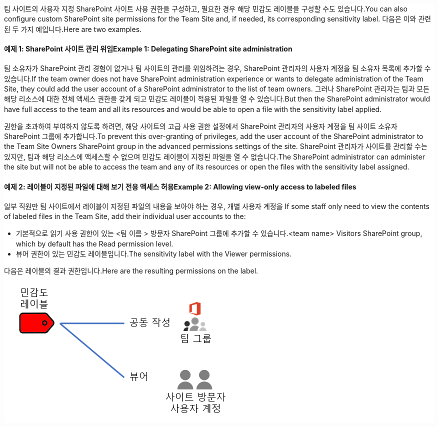 <span data-ttu-id="95a8f-187">팀 사이트의 사용자 지정 SharePoint 사이트 사용 권한을 구성하고, 필요한 경우 해당 민감도 레이블을 구성할 수도 있습니다.</span><span class="sxs-lookup"><span data-stu-id="95a8f-187">You can also configure custom SharePoint site permissions for the Team Site and, if needed, its corresponding sensitivity label.</span></span> <span data-ttu-id="95a8f-188">다음은 이와 관련된 두 가지 예입니다.</span><span class="sxs-lookup"><span data-stu-id="95a8f-188">Here are two examples.</span></span>

#### <a name="example-1-delegating-sharepoint-site-administration"></a><span data-ttu-id="95a8f-189">예제 1: SharePoint 사이트 관리 위임</span><span class="sxs-lookup"><span data-stu-id="95a8f-189">Example 1: Delegating SharePoint site administration</span></span>

<span data-ttu-id="95a8f-190">팀 소유자가 SharePoint 관리 경험이 없거나 팀 사이트의 관리를 위임하려는 경우, SharePoint 관리자의 사용자 계정을 팀 소유자 목록에 추가할 수 있습니다.</span><span class="sxs-lookup"><span data-stu-id="95a8f-190">If the team owner does not have SharePoint administration experience or wants to delegate administration of the Team Site, they could add the user account of a SharePoint administrator to the list of team owners.</span></span> <span data-ttu-id="95a8f-191">그러나 SharePoint 관리자는 팀과 모든 해당 리소스에 대한 전체 액세스 권한을 갖게 되고 민감도 레이블이 적용된 파일을 열 수 있습니다.</span><span class="sxs-lookup"><span data-stu-id="95a8f-191">But then the SharePoint administrator would have full access to the team and all its resources and would be able to open a file with the sensitivity label applied.</span></span> 

<span data-ttu-id="95a8f-192">권한을 초과하여 부여하지 않도록 하려면, 해당 사이트의 고급 사용 권한 설정에서 SharePoint 관리자의 사용자 계정을 팀 사이트 소유자 SharePoint 그룹에 추가합니다.</span><span class="sxs-lookup"><span data-stu-id="95a8f-192">To prevent this over-granting of privileges, add the user account of the SharePoint administrator to the Team Site Owners SharePoint group in the advanced permissions settings of the site.</span></span> <span data-ttu-id="95a8f-193">SharePoint 관리자가 사이트를 관리할 수는 있지만, 팀과 해당 리소스에 액세스할 수 없으며 민감도 레이블이 지정된 파일을 열 수 없습니다.</span><span class="sxs-lookup"><span data-stu-id="95a8f-193">The SharePoint administrator can administer the site but will not be able to access the team and any of its resources or open the files with the sensitivity label assigned.</span></span>

#### <a name="example-2-allowing-view-only-access-to-labeled-files"></a><span data-ttu-id="95a8f-194">예제 2: 레이블이 지정된 파일에 대해 보기 전용 액세스 허용</span><span class="sxs-lookup"><span data-stu-id="95a8f-194">Example 2: Allowing view-only access to labeled files</span></span>

<span data-ttu-id="95a8f-195">일부 직원만 팀 사이트에서 레이블이 지정된 파일의 내용을 보아야 하는 경우, 개별 사용자 계정을 </span><span class="sxs-lookup"><span data-stu-id="95a8f-195">If some staff only need to view the contents of labeled files in the Team Site, add their individual user accounts to the:</span></span>

- <span data-ttu-id="95a8f-196">기본적으로 읽기 사용 권한이 있는 \<팀 이름 > 방문자 SharePoint 그룹에 추가할 수 있습니다.</span><span class="sxs-lookup"><span data-stu-id="95a8f-196">\<team name> Visitors SharePoint group, which by default has the Read permission level.</span></span> 
- <span data-ttu-id="95a8f-197">뷰어 권한이 있는 민감도 레이블입니다.</span><span class="sxs-lookup"><span data-stu-id="95a8f-197">The sensitivity label with the Viewer permissions.</span></span>

<span data-ttu-id="95a8f-198">다음은 레이블의 결과 권한입니다.</span><span class="sxs-lookup"><span data-stu-id="95a8f-198">Here are the resulting permissions on the label.</span></span>

![레이블이 지정된 파일을 볼 수 있도록 사용자 지정된 권한의 예](./media/secure-teams-highly-regulated-data-scenario/secure-team-custom-view-permissions.png)
 